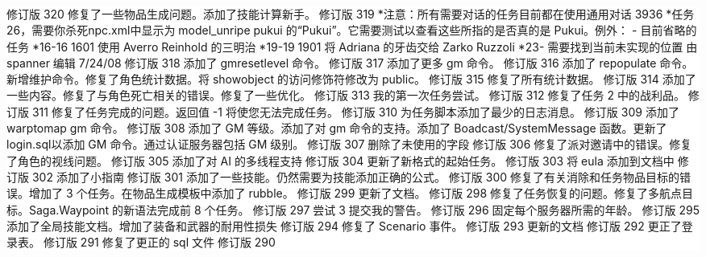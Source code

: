修订版 320
修复了一些物品生成问题。添加了技能计算新手。
修订版 319
*注意：所有需要对话的任务目前都在使用通用对话 3936 *任务 26，需要你杀死npc.xml中显示为 model_unripe pukui 的“Pukui”。它需要测试以查看这些所指的是否真的是 Pukui。例外： - 目前省略的任务 *<QID>16-16</QID> <SID>1601</SID> <Script14>使用 Averro Reinhold 的三明治</Script14> *19-19<QID></QID> <SID>1901</SID> <Script1>将 Adriana 的牙齿交给 Zarko Ruzzoli</Script1> *23- 需要找到当前未实现的位置 由 spanner 编辑 7/24/08
修订版 318
添加了 gmresetlevel 命令。
修订版 317
添加了更多 gm 命令。
修订版 316
添加了 repopulate 命令。新增维护命令。修复了角色统计数据。将 showobject 的访问修饰符修改为 public。
修订版 315
修复了所有统计数据。
修订版 314
添加了一些内容。修复了与角色死亡相关的错误。修复了一些优化。
修订版 313
我的第一次任务尝试。
修订版 312
修复了任务 2 中的战利品。
修订版 311
修复了任务完成的问题。返回值 -1 将使您无法完成任务。
修订版 310
为任务脚本添加了最少的日志消息。
修订版 309
添加了 warptomap gm 命令。
修订版 308
添加了 GM 等级。添加了对 gm 命令的支持。添加了 Boadcast/SystemMessage 函数。更新了login.sql以添加 GM 命令。通过认证服务器包括 GM 级别。
修订版 307
删除了未使用的字段
修订版 306
修复了派对邀请中的错误。修复了角色的视线问题。
修订版 305
添加了对 AI 的多线程支持
修订版 304
更新了新格式的起始任务。
修订版 303
将 eula 添加到文档中
修订版 302
添加了小指南
修订版 301
添加了一些技能。仍然需要为技能添加正确的公式。
修订版 300
修复了有关消除和任务物品目标的错误。增加了 3 个任务。在物品生成模板中添加了 rubble。
修订版 299
更新了文档。
修订版 298
修复了任务恢复的问题。修复了多航点目标。Saga.Waypoint 的新语法完成前 8 个任务。
修订版 297
尝试 3 提交我的警告。
修订版 296
固定每个服务器所需的年龄。
修订版 295
添加了全局技能文档。增加了装备和武器的耐用性损失
修订版 294
修复了 Scenario 事件。
修订版 293
更新的文档
修订版 292
更正了登录表。
修订版 291
修复了更正的 sql 文件
修订版 290